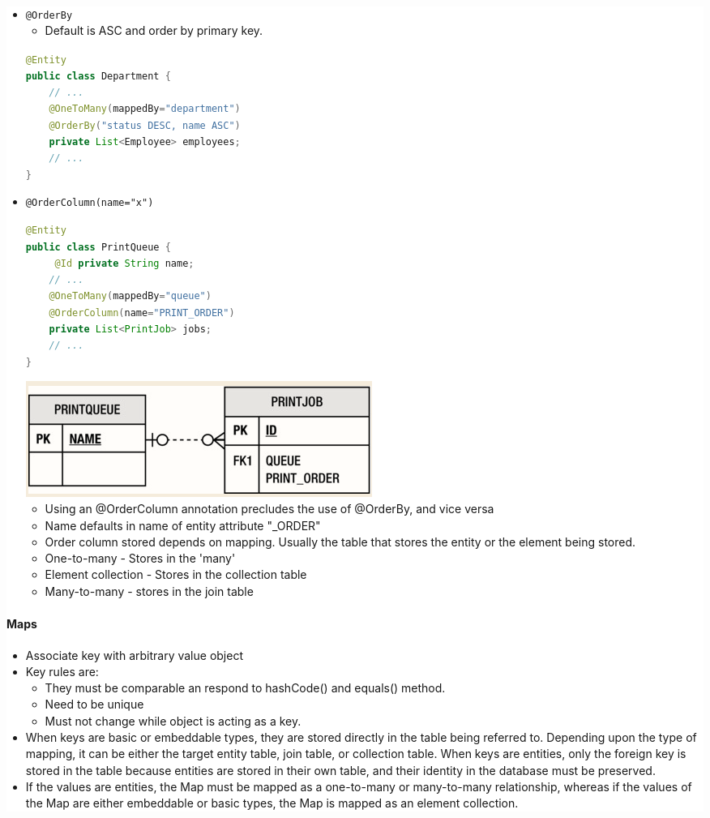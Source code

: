 
- `@OrderBy`
    - Default is ASC and order by primary key.
    ```java
    @Entity
    public class Department {
        // ...
        @OneToMany(mappedBy="department")
        @OrderBy("status DESC, name ASC")
        private List<Employee> employees;
        // ...
    }
    ```
- `@OrderColumn(name="x")`
    ```java 
    @Entity
    public class PrintQueue {
         @Id private String name;
        // ...
        @OneToMany(mappedBy="queue")
        @OrderColumn(name="PRINT_ORDER")
        private List<PrintJob> jobs;
        // ...
    }
    ```
    ![alt text](images/Screenshot_3.png)
    - Using an @OrderColumn annotation precludes the use of @OrderBy, and vice versa
    - Name defaults in name of entity attribute "_ORDER"
    - Order column stored depends on mapping. Usually the table that stores the entity or the element being stored.
    - One-to-many - Stores in the 'many'
    - Element collection - Stores in the collection table
    - Many-to-many - stores in the join table
    
    
#### Maps
- Associate key with arbitrary value object
- Key rules are:
    - They must be comparable an respond to hashCode() and equals() method.
    - Need to be unique 
    - Must not change while object is acting as a key.
- When keys are basic or embeddable types, they are stored directly in the table being referred to. 
  Depending upon the type of mapping, it can be either the target entity table, join table, or collection table. 
  When keys are entities, only the foreign key is stored in the table because entities are stored in their own table, 
  and their identity in the database must be preserved.
- If the values are entities, the Map must be mapped as a one-to-many or many-to-many relationship, 
  whereas if the values of the Map are either embeddable or basic types, the Map is mapped as an element collection.  
